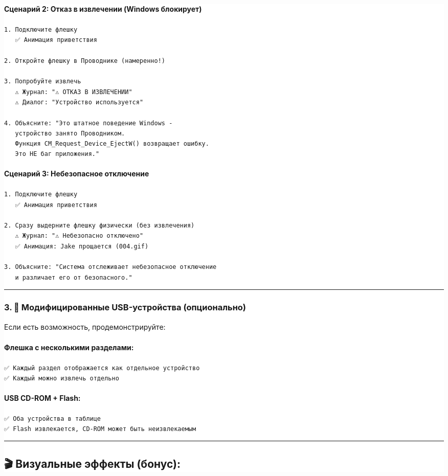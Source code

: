 #### Сценарий 2: Отказ в извлечении (Windows блокирует)

```
1. Подключите флешку
   ✅ Анимация приветствия

2. Откройте флешку в Проводнике (намеренно!)

3. Попробуйте извлечь
   ⚠️ Журнал: "⚠ ОТКАЗ В ИЗВЛЕЧЕНИИ"
   ⚠️ Диалог: "Устройство используется"
   
4. Объясните: "Это штатное поведение Windows - 
   устройство занято Проводником. 
   Функция CM_Request_Device_EjectW() возвращает ошибку.
   Это НЕ баг приложения."
```

#### Сценарий 3: Небезопасное отключение

```
1. Подключите флешку
   ✅ Анимация приветствия

2. Сразу выдерните флешку физически (без извлечения)
   ⚠️ Журнал: "⚠ Небезопасно отключено"
   ✅ Анимация: Jake прощается (004.gif)
   
3. Объясните: "Система отслеживает небезопасное отключение
   и различает его от безопасного."
```

---

### 3. 🔧 Модифицированные USB-устройства (опционально)

Если есть возможность, продемонстрируйте:

#### Флешка с несколькими разделами:
```
✅ Каждый раздел отображается как отдельное устройство
✅ Каждый можно извлечь отдельно
```

#### USB CD-ROM + Flash:
```
✅ Оба устройства в таблице
✅ Flash извлекается, CD-ROM может быть неизвлекаемым
```

---

## 🎬 Визуальные эффекты (бонус):
